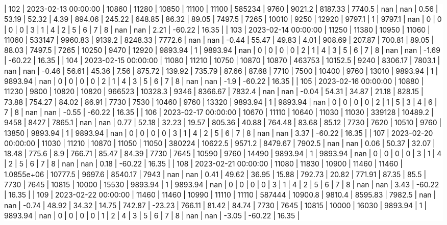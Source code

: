 | 102 | 2023-02-13 00:00:00 |  10860 |  11280 | 10850 |   11100 |    11100    | 585234           |  9760    |   9021.2 |  8187.33 |    7740.5 |    nan    |    nan    |  0.56 |    53.19 |    52.32 |     4.39 |        894.06 |         245.22 |         648.85 |           86.32 |           89.05 |  7497.5 |     7265 |   10010 |     9250 |    12920 |        9797.1  |               1 |         9797.1  |          nan    |                    0 |                 0 |              0 |            0 |           3 |           1 |          4 |            2 |             5 |             6 |             7 |              8 |            nan |            nan |    2.21 | -60.22 | 16.35 |
| 103 | 2023-02-14 00:00:00 |  11250 |  11380 | 10950 |   11060 |    11060    | 533147           |  9960.83 |   9139.2 |  8248.33 |    7772.6 |    nan    |    nan    | -0.44 |    55.47 |    49.83 |     4.01 |        908.69 |         207.87 |         700.81 |           89.05 |           88.03 |  7497.5 |     7265 |   10250 |     9470 |    12920 |        9893.94 |               1 |         9893.94 |          nan    |                    0 |                 0 |              0 |            0 |           2 |           1 |          4 |            3 |             5 |             6 |             7 |              8 |            nan |            nan |   -1.69 | -60.22 | 16.35 |
| 104 | 2023-02-15 00:00:00 |  11080 |  11210 | 10750 |   10870 |    10870    | 463753           | 10152.5  |   9240   |  8306.17 |    7803.1 |    nan    |    nan    | -0.46 |    56.61 |    45.36 |     7.56 |        875.72 |         139.92 |         735.79 |           87.66 |           87.68 |  7710   |     7500 |   10400 |     9760 |    13010 |        9893.94 |               1 |         9893.94 |          nan    |                    0 |                 0 |              0 |            0 |           2 |           1 |          4 |            3 |             5 |             6 |             7 |              8 |            nan |            nan |   -1.9  | -60.22 | 16.35 |
| 105 | 2023-02-16 00:00:00 |  10880 |  11230 |  9800 |   10820 |    10820    | 966523           | 10328.3  |   9346   |  8366.67 |    7832.4 |    nan    |    nan    | -0.04 |    54.31 |    34.87 |    21.18 |        828.15 |          73.88 |         754.27 |           84.02 |           86.91 |  7730   |     7530 |   10460 |     9760 |    13320 |        9893.94 |               1 |         9893.94 |          nan    |                    0 |                 0 |              0 |            0 |           2 |           1 |          5 |            3 |             4 |             6 |             7 |              8 |            nan |            nan |   -0.55 | -60.22 | 16.35 |
| 106 | 2023-02-17 00:00:00 |  10670 |  11110 | 10640 |   11030 |    11030    | 339128           | 10489.2  |   9458   |  8427    |    7865.1 |    nan    |    nan    |  0.77 |    52.18 |    32.23 |    19.57 |        805.36 |          40.88 |         764.48 |           83.68 |           85.12 |  7730   |     7620 |   10510 |     9760 |    13850 |        9893.94 |               1 |         9893.94 |          nan    |                    0 |                 0 |              0 |            0 |           3 |           1 |          4 |            2 |             5 |             6 |             7 |              8 |            nan |            nan |    3.37 | -60.22 | 16.35 |
| 107 | 2023-02-20 00:00:00 |  11030 |  11210 | 10870 |   11050 |    11050    | 380224           | 10622.5  |   9571.2 |  8479.67 |    7902.5 |    nan    |    nan    |  0.06 |    50.37 |    32.07 |    18.48 |        775.6  |           8.9  |         766.71 |           85.47 |           84.39 |  7730   |     7645 |   10590 |     9760 |    14490 |        9893.94 |               1 |         9893.94 |          nan    |                    0 |                 0 |              0 |            0 |           3 |           1 |          4 |            2 |             5 |             6 |             7 |              8 |            nan |            nan |    0.18 | -60.22 | 16.35 |
| 108 | 2023-02-21 00:00:00 |  11080 |  11830 | 10900 |   11460 |    11460    |      1.0855e+06  | 10777.5  |   9697.6 |  8540.17 |    7943   |    nan    |    nan    |  0.41 |    49.62 |    36.95 |    15.88 |        792.73 |          20.82 |         771.91 |           87.35 |           85.5  |  7730   |     7645 |   10815 |    10000 |    15530 |        9893.94 |               1 |         9893.94 |          nan    |                    0 |                 0 |              0 |            0 |           3 |           1 |          4 |            2 |             5 |             6 |             7 |              8 |            nan |            nan |    3.43 | -60.22 | 16.35 |
| 109 | 2023-02-22 00:00:00 |  11460 |  11460 | 10990 |   11110 |    11110    | 587444           | 10900.8  |   9810.4 |  8595.83 |    7982.5 |    nan    |    nan    | -0.74 |    48.92 |    34.32 |    14.75 |        742.87 |         -23.23 |         766.11 |           81.42 |           84.74 |  7730   |     7645 |   10815 |    10000 |    16030 |        9893.94 |               1 |         9893.94 |          nan    |                    0 |                 0 |              0 |            0 |           1 |           2 |          4 |            3 |             5 |             6 |             7 |              8 |            nan |            nan |   -3.05 | -60.22 | 16.35 |
